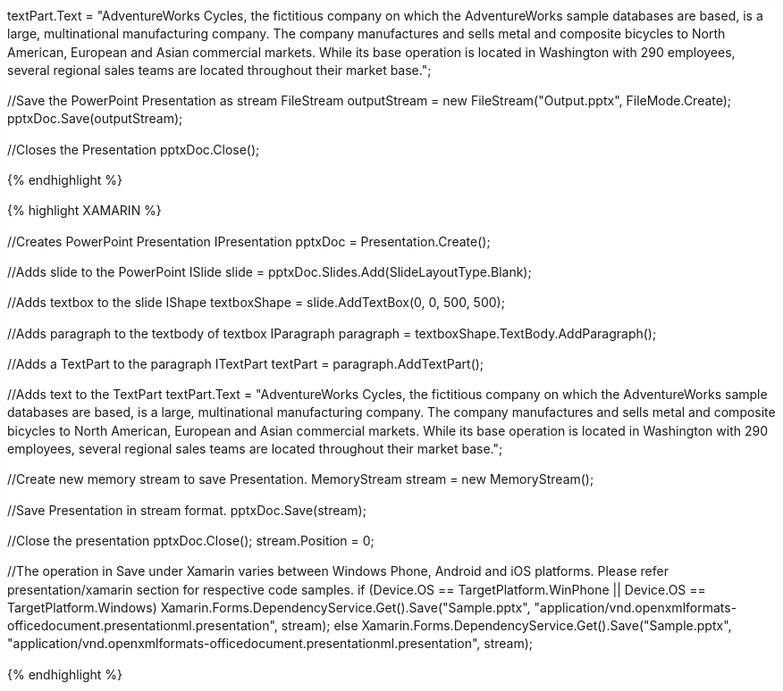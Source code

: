 textPart.Text = "AdventureWorks Cycles, the fictitious company on which the AdventureWorks sample databases are based, is a large, multinational manufacturing company. The company manufactures and sells metal and composite bicycles to North American, European and Asian commercial markets. While its base operation is located in Washington with 290 employees, several regional sales teams are located throughout their market base.";

//Save the PowerPoint Presentation as stream
FileStream outputStream = new FileStream("Output.pptx", FileMode.Create);
pptxDoc.Save(outputStream);

//Closes the Presentation
pptxDoc.Close();

{% endhighlight %}

{% highlight XAMARIN %}

//Creates PowerPoint Presentation
IPresentation pptxDoc = Presentation.Create();

//Adds slide to the PowerPoint
ISlide slide = pptxDoc.Slides.Add(SlideLayoutType.Blank);

//Adds textbox to the slide
IShape textboxShape = slide.AddTextBox(0, 0, 500, 500);

//Adds paragraph to the textbody of textbox
IParagraph paragraph = textboxShape.TextBody.AddParagraph();

//Adds a TextPart to the paragraph
ITextPart textPart = paragraph.AddTextPart();

//Adds text to the TextPart
textPart.Text = "AdventureWorks Cycles, the fictitious company on which the AdventureWorks sample databases are based, is a large, multinational manufacturing company. The company manufactures and sells metal and composite bicycles to North American, European and Asian commercial markets. While its base operation is located in Washington with 290 employees, several regional sales teams are located throughout their market base.";

//Create new memory stream to save Presentation.
MemoryStream stream = new MemoryStream();

//Save Presentation in stream format.
pptxDoc.Save(stream);

//Close the presentation
pptxDoc.Close();
stream.Position = 0;

//The operation in Save under Xamarin varies between Windows Phone, Android and iOS platforms. Please refer presentation/xamarin section for respective code samples.
if (Device.OS == TargetPlatform.WinPhone || Device.OS == TargetPlatform.Windows)
    Xamarin.Forms.DependencyService.Get<ISaveWindowsPhone>().Save("Sample.pptx", "application/vnd.openxmlformats-officedocument.presentationml.presentation", stream);
else
    Xamarin.Forms.DependencyService.Get<ISave>().Save("Sample.pptx", "application/vnd.openxmlformats-officedocument.presentationml.presentation", stream);

{% endhighlight %}

